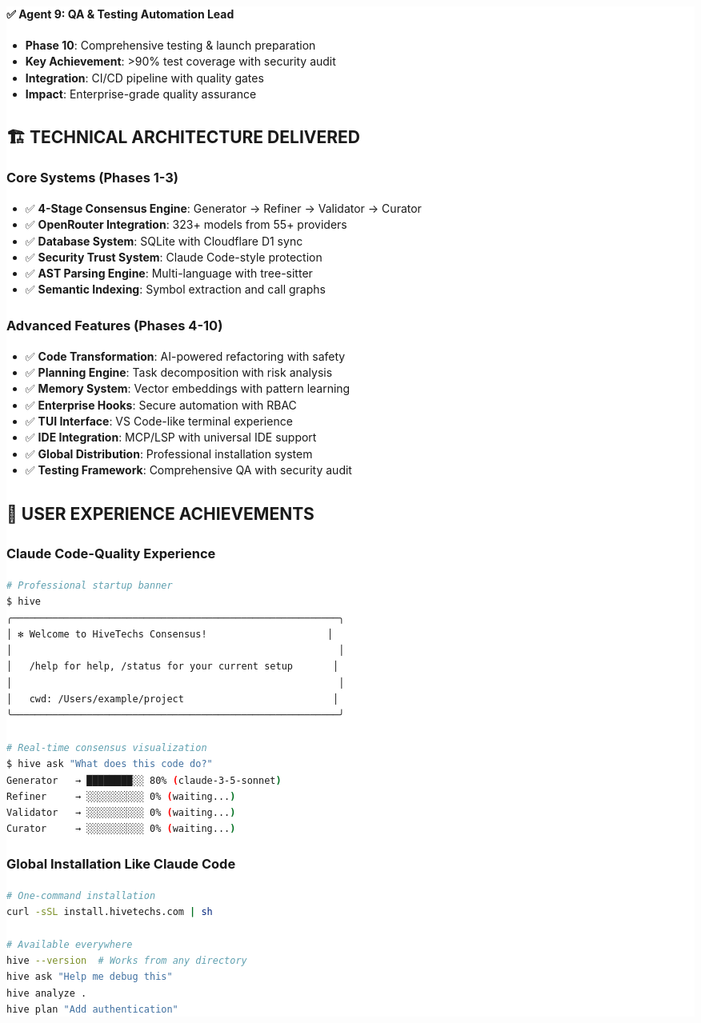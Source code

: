 #### ✅ **Agent 9: QA & Testing Automation Lead**
- **Phase 10**: Comprehensive testing & launch preparation
- **Key Achievement**: >90% test coverage with security audit
- **Integration**: CI/CD pipeline with quality gates
- **Impact**: Enterprise-grade quality assurance

## 🏗️ TECHNICAL ARCHITECTURE DELIVERED

### **Core Systems (Phases 1-3)**
- ✅ **4-Stage Consensus Engine**: Generator → Refiner → Validator → Curator
- ✅ **OpenRouter Integration**: 323+ models from 55+ providers
- ✅ **Database System**: SQLite with Cloudflare D1 sync
- ✅ **Security Trust System**: Claude Code-style protection
- ✅ **AST Parsing Engine**: Multi-language with tree-sitter
- ✅ **Semantic Indexing**: Symbol extraction and call graphs

### **Advanced Features (Phases 4-10)**
- ✅ **Code Transformation**: AI-powered refactoring with safety
- ✅ **Planning Engine**: Task decomposition with risk analysis
- ✅ **Memory System**: Vector embeddings with pattern learning
- ✅ **Enterprise Hooks**: Secure automation with RBAC
- ✅ **TUI Interface**: VS Code-like terminal experience
- ✅ **IDE Integration**: MCP/LSP with universal IDE support
- ✅ **Global Distribution**: Professional installation system
- ✅ **Testing Framework**: Comprehensive QA with security audit

## 🎨 USER EXPERIENCE ACHIEVEMENTS

### **Claude Code-Quality Experience**
```bash
# Professional startup banner
$ hive
╭─────────────────────────────────────────────────────────╮
│ ✻ Welcome to HiveTechs Consensus!                     │
│                                                         │
│   /help for help, /status for your current setup       │
│                                                         │
│   cwd: /Users/example/project                          │
╰─────────────────────────────────────────────────────────╯

# Real-time consensus visualization
$ hive ask "What does this code do?"
Generator   → ████████░░ 80% (claude-3-5-sonnet)
Refiner     → ░░░░░░░░░░ 0% (waiting...)
Validator   → ░░░░░░░░░░ 0% (waiting...)
Curator     → ░░░░░░░░░░ 0% (waiting...)
```

### **Global Installation Like Claude Code**
```bash
# One-command installation
curl -sSL install.hivetechs.com | sh

# Available everywhere
hive --version  # Works from any directory
hive ask "Help me debug this"
hive analyze .
hive plan "Add authentication"
```
